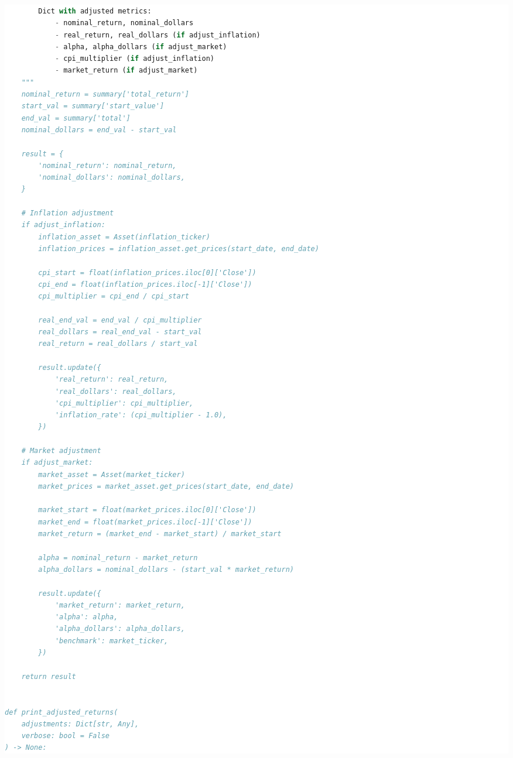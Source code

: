 ```python
        Dict with adjusted metrics:
            - nominal_return, nominal_dollars
            - real_return, real_dollars (if adjust_inflation)
            - alpha, alpha_dollars (if adjust_market)
            - cpi_multiplier (if adjust_inflation)
            - market_return (if adjust_market)
    """
    nominal_return = summary['total_return']
    start_val = summary['start_value']
    end_val = summary['total']
    nominal_dollars = end_val - start_val
    
    result = {
        'nominal_return': nominal_return,
        'nominal_dollars': nominal_dollars,
    }
    
    # Inflation adjustment
    if adjust_inflation:
        inflation_asset = Asset(inflation_ticker)
        inflation_prices = inflation_asset.get_prices(start_date, end_date)
        
        cpi_start = float(inflation_prices.iloc[0]['Close'])
        cpi_end = float(inflation_prices.iloc[-1]['Close'])
        cpi_multiplier = cpi_end / cpi_start
        
        real_end_val = end_val / cpi_multiplier
        real_dollars = real_end_val - start_val
        real_return = real_dollars / start_val
        
        result.update({
            'real_return': real_return,
            'real_dollars': real_dollars,
            'cpi_multiplier': cpi_multiplier,
            'inflation_rate': (cpi_multiplier - 1.0),
        })
    
    # Market adjustment
    if adjust_market:
        market_asset = Asset(market_ticker)
        market_prices = market_asset.get_prices(start_date, end_date)
        
        market_start = float(market_prices.iloc[0]['Close'])
        market_end = float(market_prices.iloc[-1]['Close'])
        market_return = (market_end - market_start) / market_start
        
        alpha = nominal_return - market_return
        alpha_dollars = nominal_dollars - (start_val * market_return)
        
        result.update({
            'market_return': market_return,
            'alpha': alpha,
            'alpha_dollars': alpha_dollars,
            'benchmark': market_ticker,
        })
    
    return result


def print_adjusted_returns(
    adjustments: Dict[str, Any],
    verbose: bool = False
) -> None:
```